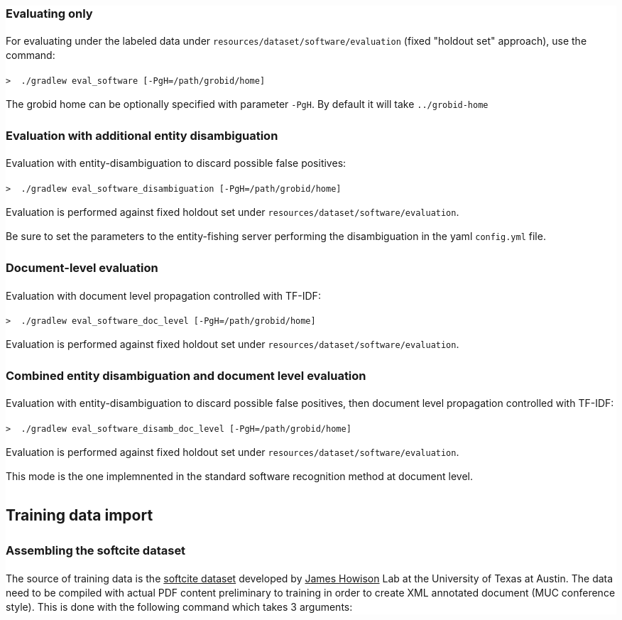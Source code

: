 ### Evaluating only

For evaluating under the labeled data under ```resources/dataset/software/evaluation``` (fixed "holdout set" approach), use the command:

```console
>  ./gradlew eval_software [-PgH=/path/grobid/home]
```

The grobid home can be optionally specified with parameter `-PgH`. By default it will take `../grobid-home`  


### Evaluation with additional entity disambiguation

Evaluation with entity-disambiguation to discard possible false positives:

```console
>  ./gradlew eval_software_disambiguation [-PgH=/path/grobid/home]
```

Evaluation is performed against fixed holdout set under ```resources/dataset/software/evaluation```. 

Be sure to set the parameters to the entity-fishing server performing the disambiguation in the yaml `config.yml` file.

### Document-level evaluation

Evaluation with document level propagation controlled with TF-IDF:

```console
>  ./gradlew eval_software_doc_level [-PgH=/path/grobid/home]
```

Evaluation is performed against fixed holdout set under ```resources/dataset/software/evaluation```. 

### Combined entity disambiguation and document level evaluation

Evaluation with entity-disambiguation to discard possible false positives, then document level propagation controlled with TF-IDF:

```console
>  ./gradlew eval_software_disamb_doc_level [-PgH=/path/grobid/home]
```

Evaluation is performed against fixed holdout set under ```resources/dataset/software/evaluation```. 

This mode is the one implemnented in the standard software recognition method at document level. 

## Training data import

### Assembling the softcite dataset

The source of training data is the [softcite dataset](https://github.com/howisonlab/softcite-dataset) developed by [James Howison](http://james.howison.name/) Lab at the University of Texas at Austin. The data need to be compiled with actual PDF content preliminary to training in order to create XML annotated document (MUC conference style). This is done with the following command which takes 3 arguments: 
